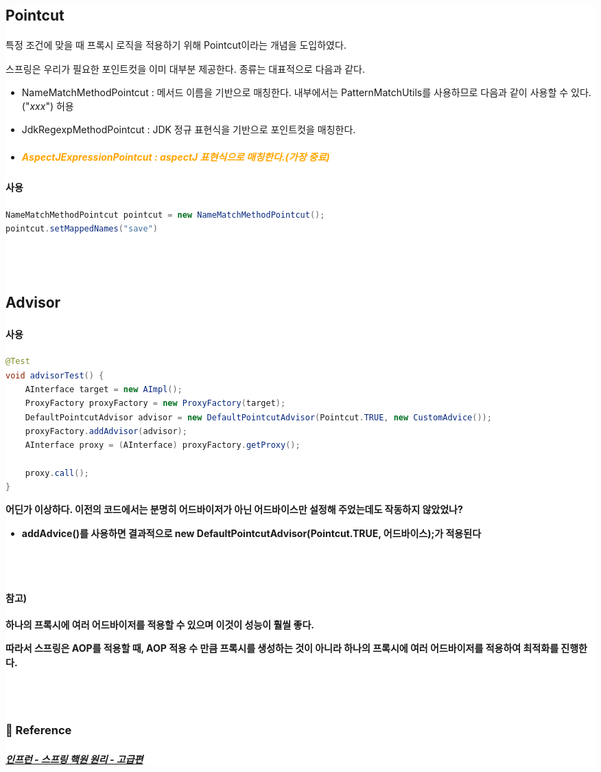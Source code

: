 ## Pointcut 

특정 조건에 맞을 때 프록시 로직을 적용하기 위해 Pointcut이라는 개념을 도입하였다.

스프링은 우리가 필요한 포인트컷을 이미 대부분 제공한다. 종류는 대표적으로 다음과 같다.

- NameMatchMethodPointcut : 메서드 이름을 기반으로 매칭한다. 내부에서는 PatternMatchUtils를 사용하므로 다음과 같이 사용할 수 있다. ("*xxx*") 허용

- JdkRegexpMethodPointcut : JDK 정규 표현식을 기반으로 포인트컷을 매칭한다.

- ##### <span style="color:orange">AspectJExpressionPointcut : aspectJ 표현식으로 매칭한다.(가장 중료)</span>

#### 사용

```java
NameMatchMethodPointcut pointcut = new NameMatchMethodPointcut();
pointcut.setMappedNames("save")
```

<br/>

<br/>

## Advisor

#### 사용

```java
@Test 
void advisorTest() {
	AInterface target = new AImpl();
	ProxyFactory proxyFactory = new ProxyFactory(target);
	DefaultPointcutAdvisor advisor = new DefaultPointcutAdvisor(Pointcut.TRUE, new CustomAdvice());
	proxyFactory.addAdvisor(advisor);
	AInterface proxy = (AInterface) proxyFactory.getProxy();
	
	proxy.call();
}
```

**어딘가 이상하다. 이전의 코드에서는 분명히 어드바이저가 아닌 어드바이스만 설정해 주었는데도 작동하지 않았었나?**

- **addAdvice()를 사용하면 결과적으로 new DefaultPointcutAdvisor(Pointcut.TRUE, 어드바이스);가 적용된다**

<br/>

<br/>

#### 참고)

**하나의 프록시에 여러 어드바이저를 적용할 수 있으며 이것이 성능이 훨씰 좋다.**

**따라서 스프링은 AOP를 적용할 때,  AOP 적용 수 만큼 프록시를 생성하는 것이 아니라 하나의 프록시에 여러 어드바이저를 적용하여 최적화를 진행한다.**

<br/>

<br/>

### 📔 Reference

##### [인프런 - 스프링 핵원 원리 - 고급편](https://www.inflearn.com/course/%EC%8A%A4%ED%94%84%EB%A7%81-%ED%95%B5%EC%8B%AC-%EC%9B%90%EB%A6%AC-%EA%B3%A0%EA%B8%89%ED%8E%B8/dashboard)